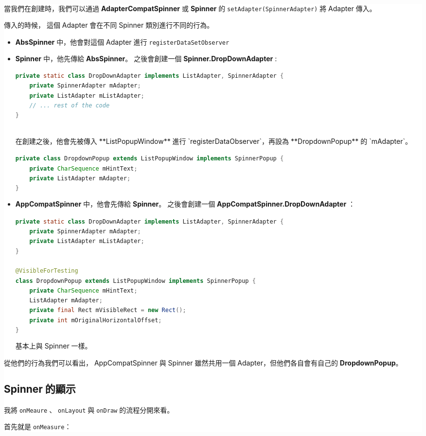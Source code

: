當我們在創建時，我們可以通過 **AdapterCompatSpinner** 或 **Spinner** 的 `setAdapter(SpinnerAdapter)` 將 Adapter 傳入。

傳入的時候， 這個 Adapter 會在不同 Spinner 類別進行不同的行為。
- **AbsSpinner** 中，他會對這個 Adapter 進行 `registerDataSetObserver`
- **Spinner** 中，他先傳給 **AbsSpinner**。 之後會創建一個 **Spinner.DropDownAdapter** :
    ```java
    private static class DropDownAdapter implements ListAdapter, SpinnerAdapter {
        private SpinnerAdapter mAdapter;
        private ListAdapter mListAdapter;
        // ... rest of the code
    }
    ```
    <br>
    在創建之後，他會先被傳入 **ListPopupWindow** 進行 `registerDataObserver`，再設為 **DropdownPopup** 的 `mAdapter`。 
    
    ```java
    private class DropdownPopup extends ListPopupWindow implements SpinnerPopup {
        private CharSequence mHintText;
        private ListAdapter mAdapter;
    }
    ```
- **AppCompatSpinner** 中，他會先傳給 **Spinner**。 之後會創建一個 **AppCompatSpinner.DropDownAdapter** ：
    ```java
    private static class DropDownAdapter implements ListAdapter, SpinnerAdapter {
        private SpinnerAdapter mAdapter;
        private ListAdapter mListAdapter;
    }

    @VisibleForTesting
    class DropdownPopup extends ListPopupWindow implements SpinnerPopup {
        private CharSequence mHintText;
        ListAdapter mAdapter;
        private final Rect mVisibleRect = new Rect();
        private int mOriginalHorizontalOffset;
    }
    ```

    基本上與 Spinner 一樣。 

從他們的行為我們可以看出， AppCompatSpinner 與 Spinner 雖然共用一個 Adapter，但他們各自會有自己的 **DropdownPopup**。 

## Spinner 的顯示

我將 `onMeaure` 、 `onLayout` 與 `onDraw` 的流程分開來看。

首先就是 `onMeasure`：

<center>